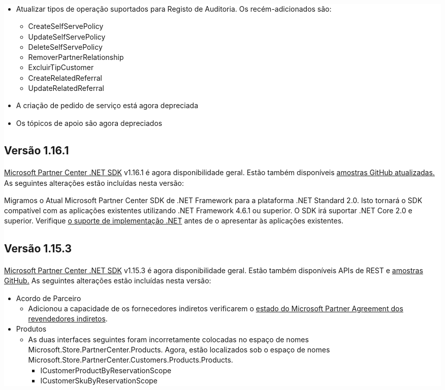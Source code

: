 * Atualizar tipos de operação suportados para Registo de Auditoria. Os recém-adicionados são:
  * CreateSelfServePolicy
  * UpdateSelfServePolicy
  * DeleteSelfServePolicy
  * RemoverPartnerRelationship
  * ExcluirTipCustomer
  * CreateRelatedReferral
  * UpdateRelatedReferral

* A criação de pedido de serviço está agora depreciada
* Os tópicos de apoio são agora depreciados


## <a name="version-1161"></a>Versão 1.16.1

[Microsoft Partner Center .NET SDK](https://www.nuget.org/packages/Microsoft.Store.PartnerCenter/1.16.1) v1.16.1 é agora disponibilidade geral. Estão também disponíveis [amostras GitHub atualizadas.](https://github.com/Microsoft/Partner-Center-DotNet-Samples) As seguintes alterações estão incluídas nesta versão:

Migramos o Atual Microsoft Partner Center SDK de .NET Framework para a plataforma .NET Standard 2.0. Isto tornará o SDK compatível com as aplicações existentes utilizando .NET Framework 4.6.1 ou superior. O SDK irá suportar .NET Core 2.0 e superior. Verifique [o suporte de implementação .NET](/dotnet/standard/net-standard) antes de o apresentar às aplicações existentes.   


## <a name="version-1153"></a>Versão 1.15.3
[Microsoft Partner Center .NET SDK](https://www.nuget.org/packages/Microsoft.Store.PartnerCenter/1.15.3) v1.15.3 é agora disponibilidade geral. Estão também disponíveis APIs de REST e [amostras GitHub.](https://github.com/Microsoft/Partner-Center-DotNet-Samples) As seguintes alterações estão incluídas nesta versão:

* Acordo de Parceiro
  * Adicionou a capacidade de os fornecedores indiretos verificarem o [estado do Microsoft Partner Agreement dos revendedores indiretos](verify-indirect-reseller-mpa-status.md).
* Produtos
  * As duas interfaces seguintes foram incorretamente colocadas no espaço de nomes Microsoft.Store.PartnerCenter.Products. Agora, estão localizados sob o espaço de nomes Microsoft.Store.PartnerCenter.Customers.Products.Products.
    * ICustomerProductByReservationScope
    * ICustomerSkuByReservationScope
